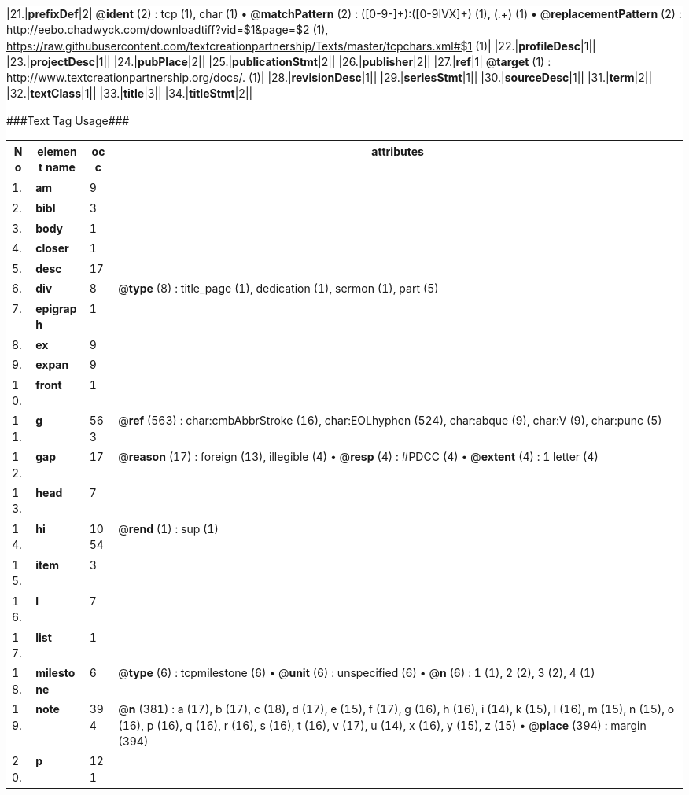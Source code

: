 |21.|__prefixDef__|2| @__ident__ (2) : tcp (1), char (1)  •  @__matchPattern__ (2) : ([0-9\-]+):([0-9IVX]+) (1), (.+) (1)  •  @__replacementPattern__ (2) : http://eebo.chadwyck.com/downloadtiff?vid=$1&page=$2 (1), https://raw.githubusercontent.com/textcreationpartnership/Texts/master/tcpchars.xml#$1 (1)|
|22.|__profileDesc__|1||
|23.|__projectDesc__|1||
|24.|__pubPlace__|2||
|25.|__publicationStmt__|2||
|26.|__publisher__|2||
|27.|__ref__|1| @__target__ (1) : http://www.textcreationpartnership.org/docs/. (1)|
|28.|__revisionDesc__|1||
|29.|__seriesStmt__|1||
|30.|__sourceDesc__|1||
|31.|__term__|2||
|32.|__textClass__|1||
|33.|__title__|3||
|34.|__titleStmt__|2||


###Text Tag Usage###

|No|element name|occ|attributes|
|---|---|---|---|
|1.|__am__|9||
|2.|__bibl__|3||
|3.|__body__|1||
|4.|__closer__|1||
|5.|__desc__|17||
|6.|__div__|8| @__type__ (8) : title_page (1), dedication (1), sermon (1), part (5)|
|7.|__epigraph__|1||
|8.|__ex__|9||
|9.|__expan__|9||
|10.|__front__|1||
|11.|__g__|563| @__ref__ (563) : char:cmbAbbrStroke (16), char:EOLhyphen (524), char:abque (9), char:V (9), char:punc (5)|
|12.|__gap__|17| @__reason__ (17) : foreign (13), illegible (4)  •  @__resp__ (4) : #PDCC (4)  •  @__extent__ (4) : 1 letter (4)|
|13.|__head__|7||
|14.|__hi__|1054| @__rend__ (1) : sup (1)|
|15.|__item__|3||
|16.|__l__|7||
|17.|__list__|1||
|18.|__milestone__|6| @__type__ (6) : tcpmilestone (6)  •  @__unit__ (6) : unspecified (6)  •  @__n__ (6) : 1 (1), 2 (2), 3 (2), 4 (1)|
|19.|__note__|394| @__n__ (381) : a (17), b (17), c (18), d (17), e (15), f (17), g (16), h (16), i (14), k (15), l (16), m (15), n (15), o (16), p (16), q (16), r (16), s (16), t (16), v (17), u (14), x (16), y (15), z (15)  •  @__place__ (394) : margin (394)|
|20.|__p__|121||